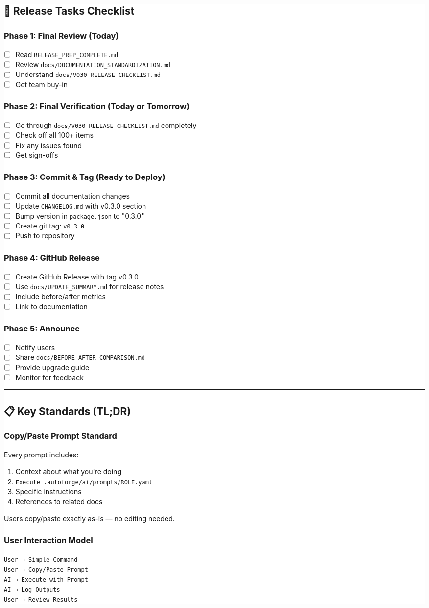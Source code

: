 ## 🎯 Release Tasks Checklist

### Phase 1: Final Review (Today)
- [ ] Read `RELEASE_PREP_COMPLETE.md`
- [ ] Review `docs/DOCUMENTATION_STANDARDIZATION.md`
- [ ] Understand `docs/V030_RELEASE_CHECKLIST.md`
- [ ] Get team buy-in

### Phase 2: Final Verification (Today or Tomorrow)
- [ ] Go through `docs/V030_RELEASE_CHECKLIST.md` completely
- [ ] Check off all 100+ items
- [ ] Fix any issues found
- [ ] Get sign-offs

### Phase 3: Commit & Tag (Ready to Deploy)
- [ ] Commit all documentation changes
- [ ] Update `CHANGELOG.md` with v0.3.0 section
- [ ] Bump version in `package.json` to "0.3.0"
- [ ] Create git tag: `v0.3.0`
- [ ] Push to repository

### Phase 4: GitHub Release
- [ ] Create GitHub Release with tag v0.3.0
- [ ] Use `docs/UPDATE_SUMMARY.md` for release notes
- [ ] Include before/after metrics
- [ ] Link to documentation

### Phase 5: Announce
- [ ] Notify users
- [ ] Share `docs/BEFORE_AFTER_COMPARISON.md`
- [ ] Provide upgrade guide
- [ ] Monitor for feedback

---

## 📋 Key Standards (TL;DR)

### Copy/Paste Prompt Standard
Every prompt includes:
1. Context about what you're doing
2. `Execute .autoforge/ai/prompts/ROLE.yaml`
3. Specific instructions
4. References to related docs

Users copy/paste exactly as-is — no editing needed.

### User Interaction Model
```
User → Simple Command
User → Copy/Paste Prompt
AI → Execute with Prompt
AI → Log Outputs
User → Review Results
```
